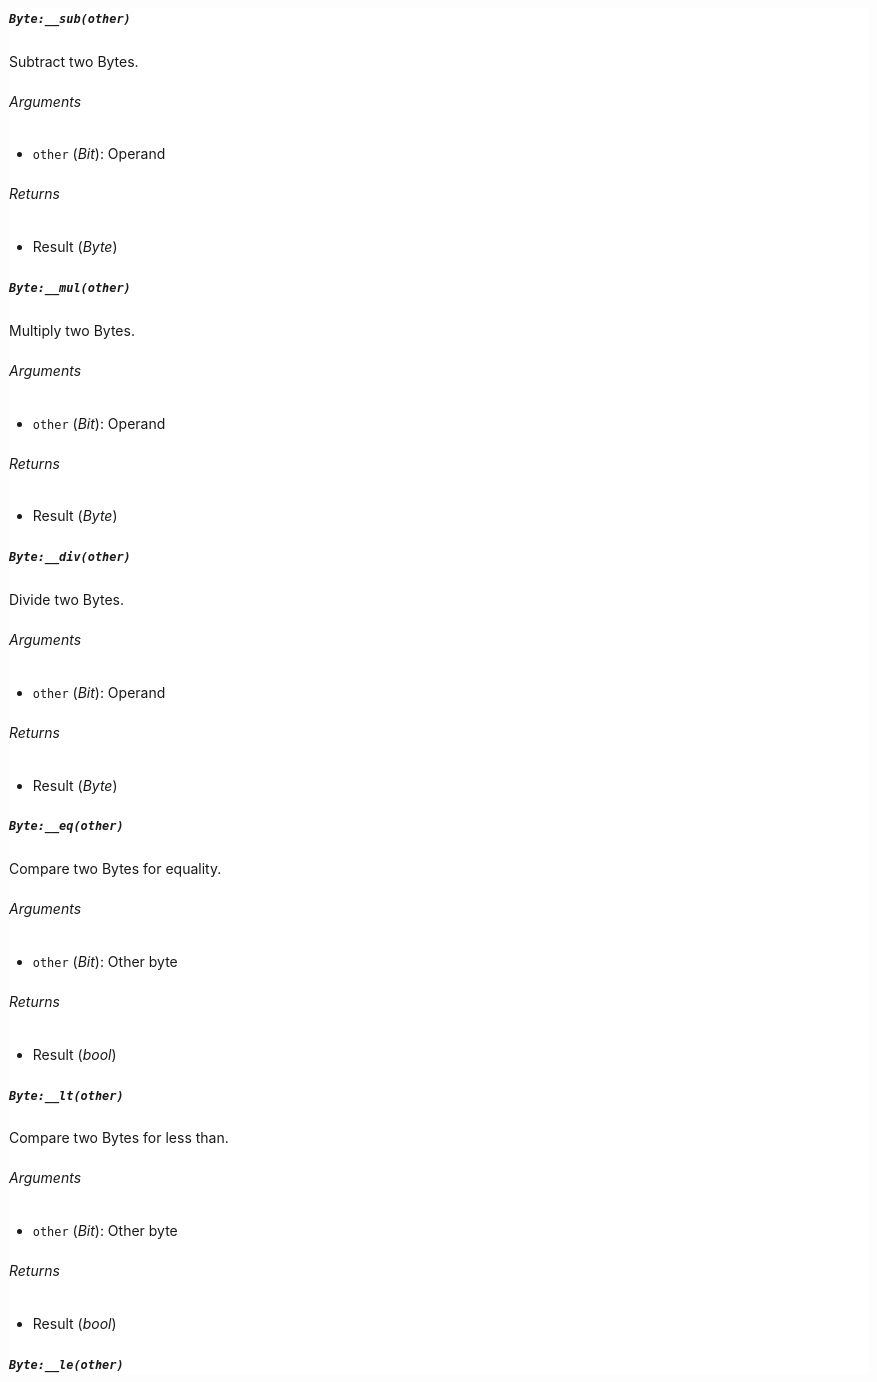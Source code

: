 ##### `Byte:__sub(other)`

Subtract two Bytes.

###### Arguments

* `other` (*Bit*): Operand

###### Returns

* Result (*Byte*)

##### `Byte:__mul(other)`

Multiply two Bytes.

###### Arguments

* `other` (*Bit*): Operand

###### Returns

* Result (*Byte*)

##### `Byte:__div(other)`

Divide two Bytes.

###### Arguments

* `other` (*Bit*): Operand

###### Returns

* Result (*Byte*)

##### `Byte:__eq(other)`

Compare two Bytes for equality.

###### Arguments

* `other` (*Bit*): Other byte

###### Returns

* Result (*bool*)

##### `Byte:__lt(other)`

Compare two Bytes for less than.

###### Arguments

* `other` (*Bit*): Other byte

###### Returns

* Result (*bool*)

##### `Byte:__le(other)`
